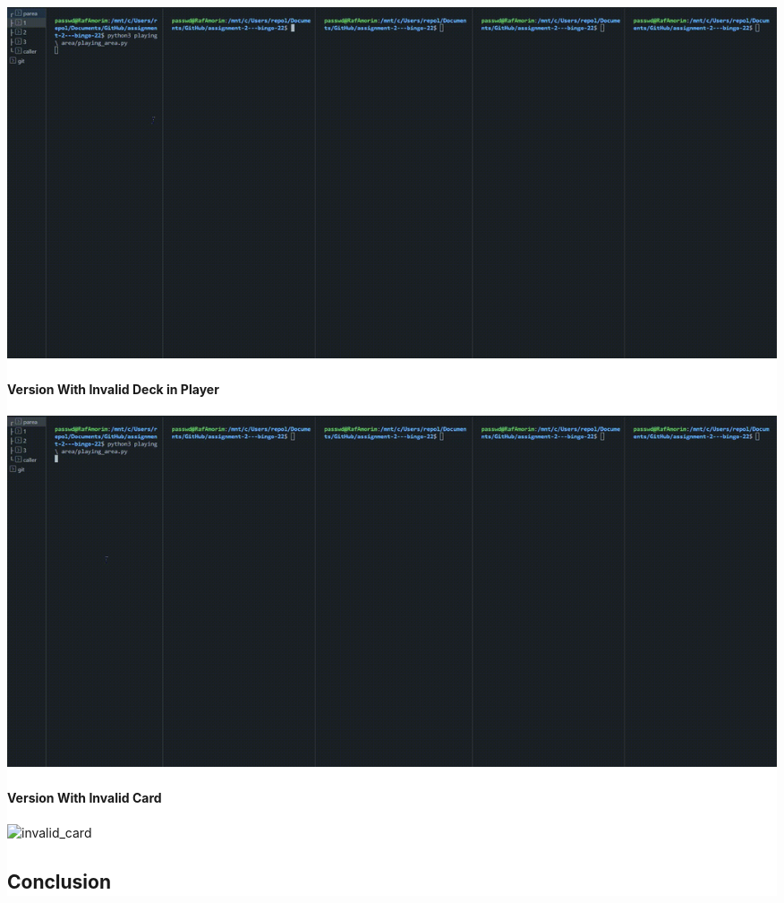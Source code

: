 ![invalid_deck_caller](./gifs/invalid_deck_caller.gif)

#### **Version With Invalid Deck in Player**

![invalid_deck_player](./gifs/invalid_deck_player.gif)

#### **Version With Invalid Card**

![invalid_card](./gifs/invalid_card.gif)

## Conclusion
